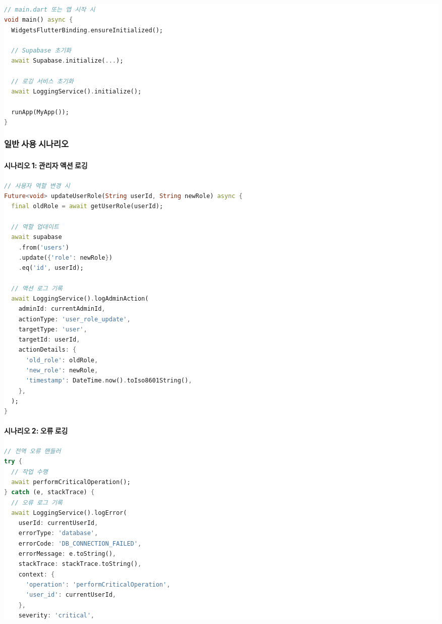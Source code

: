 ```dart
// main.dart 또는 앱 시작 시
void main() async {
  WidgetsFlutterBinding.ensureInitialized();

  // Supabase 초기화
  await Supabase.initialize(...);

  // 로깅 서비스 초기화
  await LoggingService().initialize();

  runApp(MyApp());
}
```

### 일반 사용 시나리오

#### 시나리오 1: 관리자 액션 로깅

```dart
// 사용자 역할 변경 시
Future<void> updateUserRole(String userId, String newRole) async {
  final oldRole = await getUserRole(userId);

  // 역할 업데이트
  await supabase
    .from('users')
    .update({'role': newRole})
    .eq('id', userId);

  // 액션 로그 기록
  await LoggingService().logAdminAction(
    adminId: currentAdminId,
    actionType: 'user_role_update',
    targetType: 'user',
    targetId: userId,
    actionDetails: {
      'old_role': oldRole,
      'new_role': newRole,
      'timestamp': DateTime.now().toIso8601String(),
    },
  );
}
```

#### 시나리오 2: 오류 로깅

```dart
// 전역 오류 핸들러
try {
  // 작업 수행
  await performCriticalOperation();
} catch (e, stackTrace) {
  // 오류 로그 기록
  await LoggingService().logError(
    userId: currentUserId,
    errorType: 'database',
    errorCode: 'DB_CONNECTION_FAILED',
    errorMessage: e.toString(),
    stackTrace: stackTrace.toString(),
    context: {
      'operation': 'performCriticalOperation',
      'user_id': currentUserId,
    },
    severity: 'critical',
```